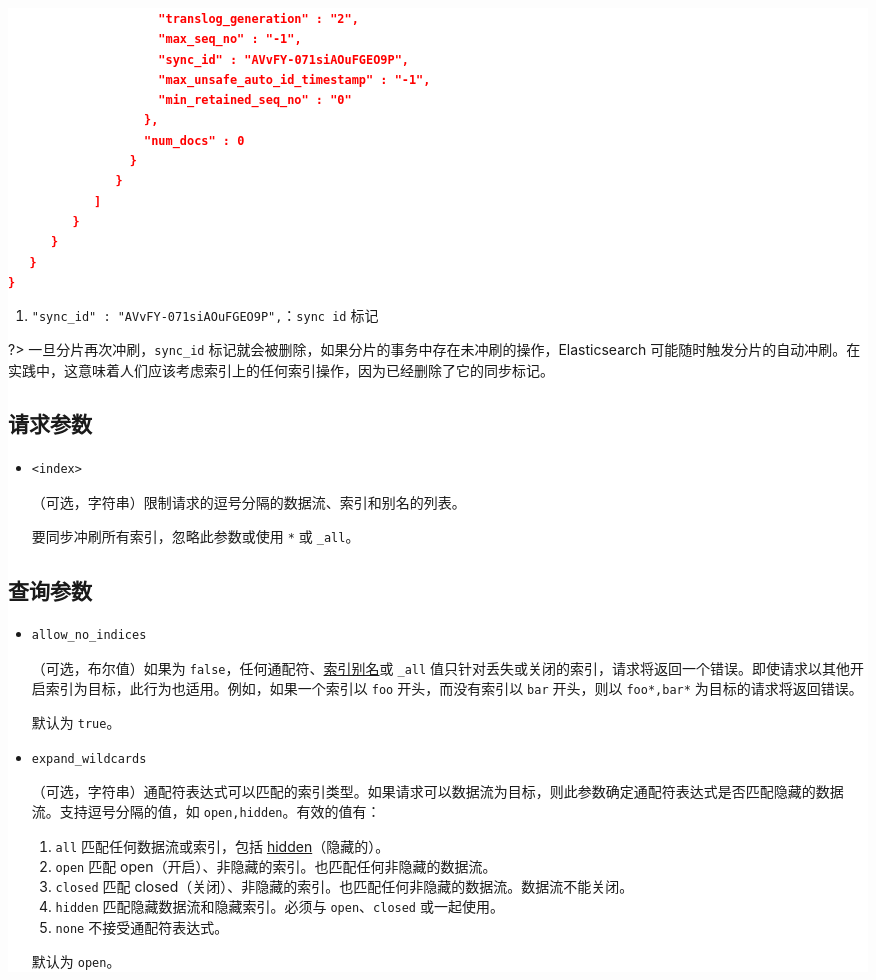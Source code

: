 ```json
                     "translog_generation" : "2",
                     "max_seq_no" : "-1",
                     "sync_id" : "AVvFY-071siAOuFGEO9P",
                     "max_unsafe_auto_id_timestamp" : "-1",
                     "min_retained_seq_no" : "0"
                   },
                   "num_docs" : 0
                 }
               }
            ]
         }
      }
   }
}
```

1. `"sync_id" : "AVvFY-071siAOuFGEO9P",`：`sync id` 标记

?> 一旦分片再次冲刷，`sync_id` 标记就会被删除，如果分片的事务中存在未冲刷的操作，Elasticsearch 可能随时触发分片的自动冲刷。在实践中，这意味着人们应该考虑索引上的任何索引操作，因为已经删除了它的同步标记。

## 请求参数

- `<index>`

  （可选，字符串）限制请求的逗号分隔的数据流、索引和别名的列表。
  
  要同步冲刷所有索引，忽略此参数或使用 `*` 或 `_all`。

## 查询参数

- `allow_no_indices`

  （可选，布尔值）如果为 `false`，任何通配符、[索引别名](/rest_apis/index_apis/bulk_index_alias)或 `_all` 值只针对丢失或关闭的索引，请求将返回一个错误。即使请求以其他开启索引为目标，此行为也适用。例如，如果一个索引以 `foo` 开头，而没有索引以 `bar` 开头，则以 `foo*,bar*` 为目标的请求将返回错误。

  默认为 `true`。

- `expand_wildcards`

  （可选，字符串）通配符表达式可以匹配的索引类型。如果请求可以数据流为目标，则此参数确定通配符表达式是否匹配隐藏的数据流。支持逗号分隔的值，如 `open,hidden`。有效的值有：

  1. `all`
  匹配任何数据流或索引，包括 [hidden](/rest_apis/api_convention/multi_target_syntax?id=隐藏数据流和索引)（隐藏的）。
  2. `open`
  匹配 open（开启）、非隐藏的索引。也匹配任何非隐藏的数据流。
  3. `closed`
  匹配 closed（关闭）、非隐藏的索引。也匹配任何非隐藏的数据流。数据流不能关闭。
  4. `hidden`
  匹配隐藏数据流和隐藏索引。必须与 `open`、`closed` 或一起使用。
  5. `none`
  不接受通配符表达式。

  默认为 `open`。
